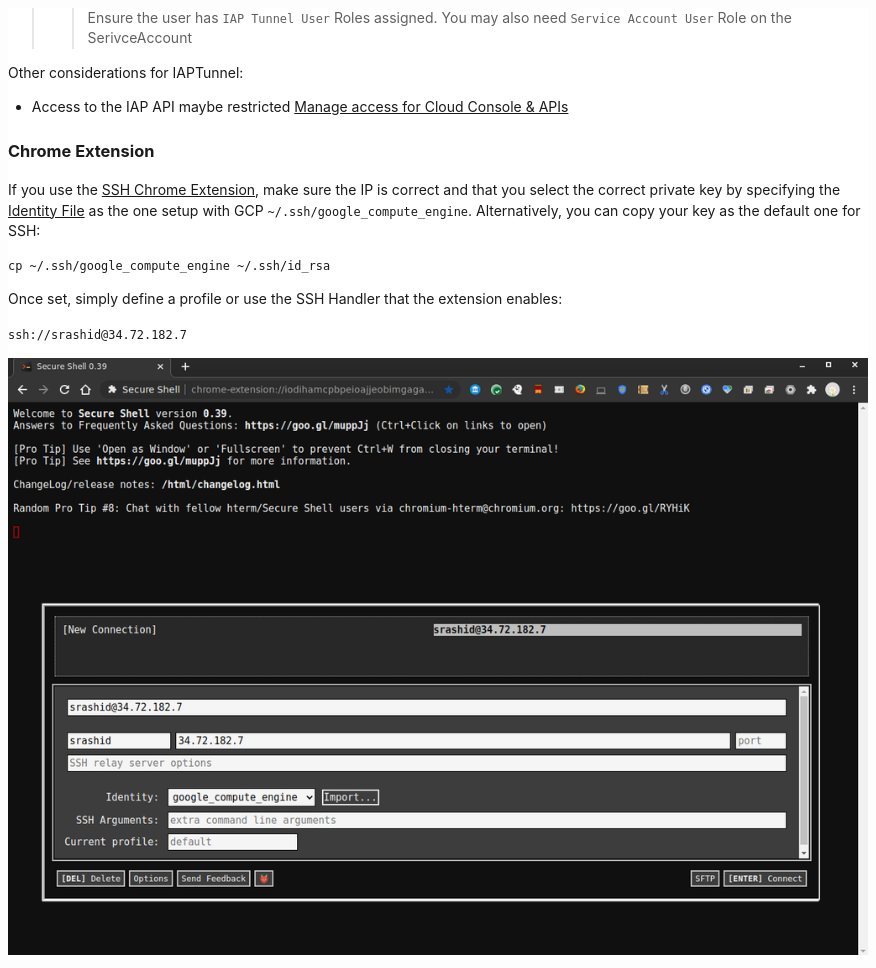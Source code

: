 >> Ensure the user has `IAP Tunnel User`  Roles assigned.  You may also need `Service Account User` Role on the SerivceAccount

Other considerations for IAPTunnel:

- Access to the IAP API maybe restricted [Manage access for Cloud Console & APIs](https://console.cloud.google.com/security/caa/console)


### Chrome Extension

If you use the [SSH Chrome Extension](chrome-extension://iodihamcpbpeioajjeobimgagajmlibd/html/nassh.html), make sure the IP is correct and that
you select the correct private key by specifying the [Identity File](chrome-extension://iodihamcpbpeioajjeobimgagajmlibd/plugin/docs/ssh_config.5.html#IdentityFile) as the one setup with GCP `~/.ssh/google_compute_engine`.  Alternatively, you can copy your key as the default one for SSH:

```
cp ~/.ssh/google_compute_engine ~/.ssh/id_rsa
```

Once set, simply define a profile or use the SSH Handler that the extension enables:

```
ssh://srashid@34.72.182.7
```

![image/chrome_ssh.png](images/chrome_ssh.png)